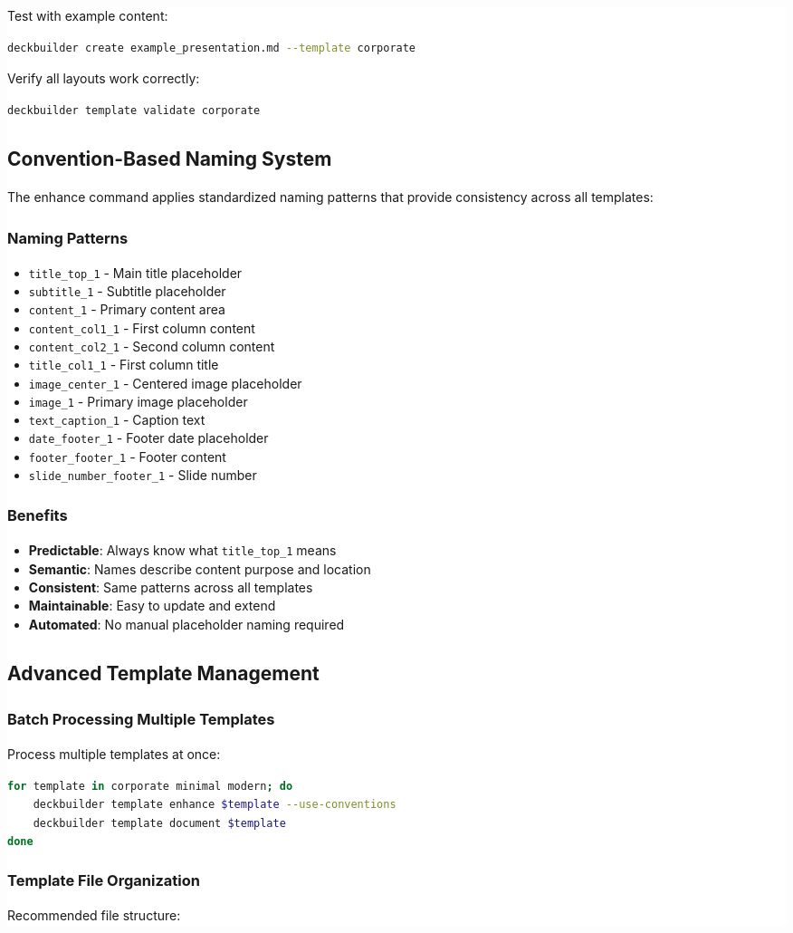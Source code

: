 Test with example content:

```bash
deckbuilder create example_presentation.md --template corporate
```

Verify all layouts work correctly:
```bash
deckbuilder template validate corporate
```

## Convention-Based Naming System

The enhance command applies standardized naming patterns that provide consistency across all templates:

### Naming Patterns
- `title_top_1` - Main title placeholder
- `subtitle_1` - Subtitle placeholder
- `content_1` - Primary content area
- `content_col1_1` - First column content
- `content_col2_1` - Second column content
- `title_col1_1` - First column title
- `image_center_1` - Centered image placeholder
- `image_1` - Primary image placeholder
- `text_caption_1` - Caption text
- `date_footer_1` - Footer date placeholder
- `footer_footer_1` - Footer content
- `slide_number_footer_1` - Slide number

### Benefits
- **Predictable**: Always know what `title_top_1` means
- **Semantic**: Names describe content purpose and location
- **Consistent**: Same patterns across all templates
- **Maintainable**: Easy to update and extend
- **Automated**: No manual placeholder naming required

## Advanced Template Management

### Batch Processing Multiple Templates

Process multiple templates at once:

```bash
for template in corporate minimal modern; do
    deckbuilder template enhance $template --use-conventions
    deckbuilder template document $template
done
```

### Template File Organization

Recommended file structure:
